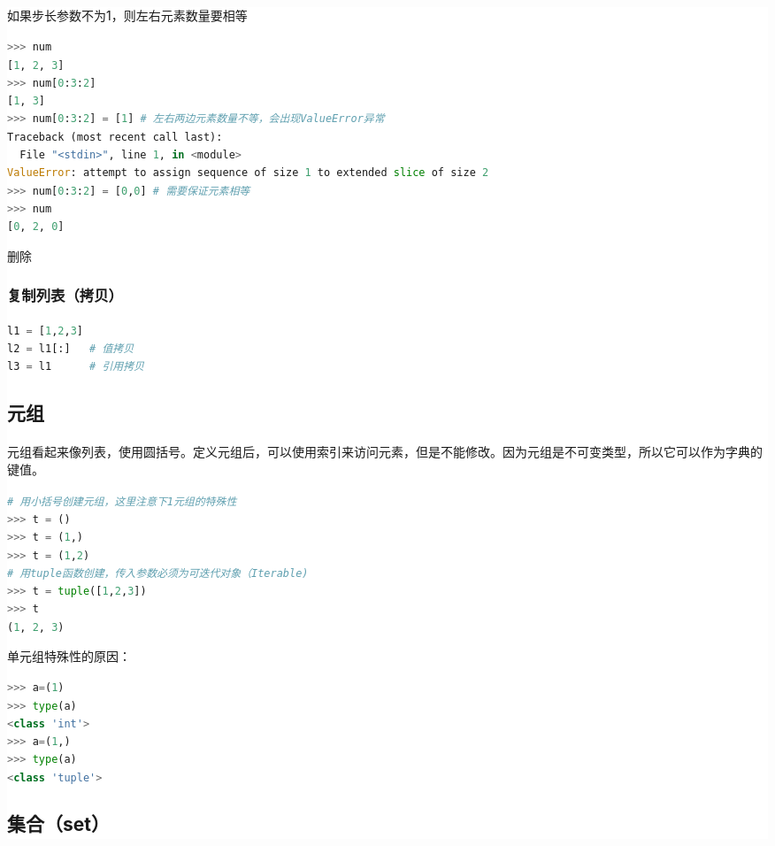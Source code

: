 如果步长参数不为1，则左右元素数量要相等

```python
>>> num
[1, 2, 3]
>>> num[0:3:2]
[1, 3]
>>> num[0:3:2] = [1] # 左右两边元素数量不等，会出现ValueError异常
Traceback (most recent call last):
  File "<stdin>", line 1, in <module>
ValueError: attempt to assign sequence of size 1 to extended slice of size 2
>>> num[0:3:2] = [0,0] # 需要保证元素相等
>>> num
[0, 2, 0]
```

删除



### 复制列表（拷贝）

```python
l1 = [1,2,3]
l2 = l1[:]   # 值拷贝
l3 = l1      # 引用拷贝
```

## 元组

元组看起来像列表，使用圆括号。定义元组后，可以使用索引来访问元素，但是不能修改。因为元组是不可变类型，所以它可以作为字典的键值。

```python
# 用小括号创建元组，这里注意下1元组的特殊性
>>> t = ()
>>> t = (1,)
>>> t = (1,2)
# 用tuple函数创建，传入参数必须为可迭代对象（Iterable)
>>> t = tuple([1,2,3])
>>> t
(1, 2, 3)
```

单元组特殊性的原因：

```python
>>> a=(1)
>>> type(a)
<class 'int'>
>>> a=(1,)
>>> type(a)
<class 'tuple'>
```

## 集合（set）
